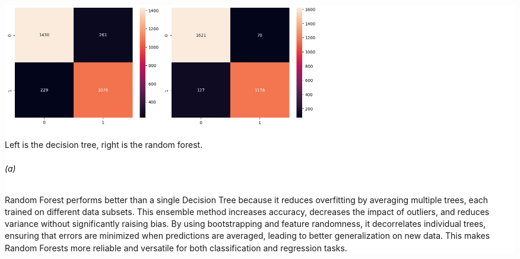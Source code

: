 <img src="./HW 10.assets/image-20240420224457614.png" alt="image-20240420224457614" style="zoom:50%;" /><img src="./HW 10.assets/image-20240420224507889.png" alt="image-20240420224507889" style="zoom:50%;" />

Left is the decision tree, right is the random forest.

###### (a)

Random Forest performs better than a single Decision Tree because it  reduces overfitting by averaging multiple trees, each trained on  different data subsets. This ensemble method increases accuracy,  decreases the impact of outliers, and reduces variance without  significantly raising bias. By using bootstrapping and feature randomness, it decorrelates  individual trees, ensuring that errors are minimized when predictions  are averaged, leading to better generalization on new data. This makes  Random Forests more reliable and versatile for both classification and  regression tasks.
